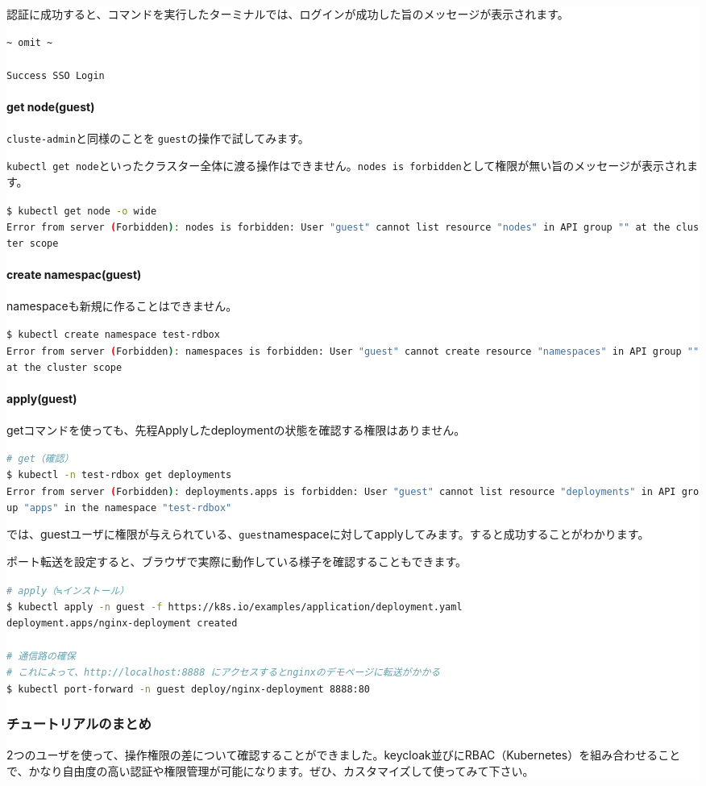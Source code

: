 認証に成功すると、コマンドを実行したターミナルでは、ログインが成功した旨のメッセージが表示されます。

```bash
~ omit ~

Success SSO Login
```

#### get node(guest)

`cluste-admin`と同様のことを `guest`の操作で試してみます。

`kubectl get node`といったクラスター全体に渡る操作はできません。`nodes is forbidden`として権限が無い旨のメッセージが表示されます。

```bash
$ kubectl get node -o wide
Error from server (Forbidden): nodes is forbidden: User "guest" cannot list resource "nodes" in API group "" at the cluster scope
```

#### create namespac(guest)

namespaceも新規に作ることはできません。

```bash
$ kubectl create namespace test-rdbox
Error from server (Forbidden): namespaces is forbidden: User "guest" cannot create resource "namespaces" in API group "" at the cluster scope
```

#### apply(guest)

getコマンドを使っても、先程Applyしたdeploymentの状態を確認する権限はありません。

```bash
# get（確認）
$ kubectl -n test-rdbox get deployments
Error from server (Forbidden): deployments.apps is forbidden: User "guest" cannot list resource "deployments" in API group "apps" in the namespace "test-rdbox"
```

では、guestユーザに権限が与えられている、`guest`namespaceに対してapplyしてみます。すると成功することがわかります。

ポート転送を設定すると、ブラウザで実際に動作している様子を確認することもできます。

```bash
# apply（≒インストール）
$ kubectl apply -n guest -f https://k8s.io/examples/application/deployment.yaml
deployment.apps/nginx-deployment created

# 通信路の確保
# これによって、http://localhost:8888 にアクセスするとnginxのデモページに転送がかかる
$ kubectl port-forward -n guest deploy/nginx-deployment 8888:80
```

### チュートリアルのまとめ

2つのユーザを使って、操作権限の差について確認することができました。keycloak並びにRBAC（Kubernetes）を組み合わせることで、かなり自由度の高い認証や権限管理が可能になります。ぜひ、カスタマイズして使ってみて下さい。
